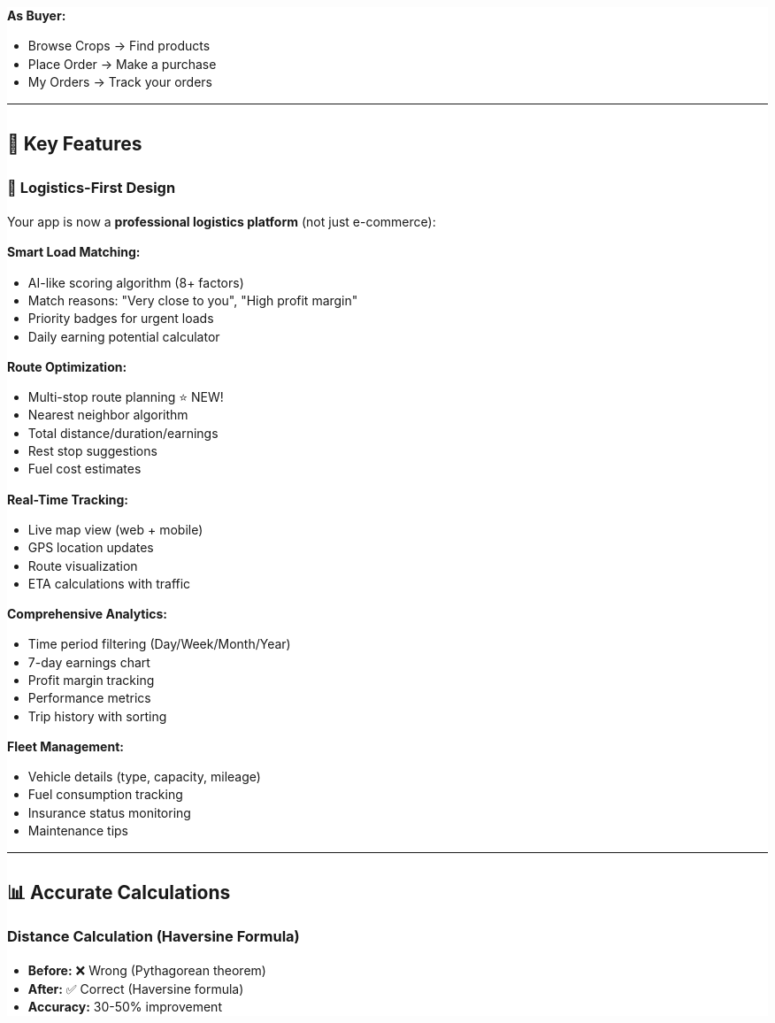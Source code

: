 **As Buyer:**
- Browse Crops → Find products
- Place Order → Make a purchase
- My Orders → Track your orders

---

## 🎯 Key Features

### 🚛 **Logistics-First Design**

Your app is now a **professional logistics platform** (not just e-commerce):

**Smart Load Matching:**
- AI-like scoring algorithm (8+ factors)
- Match reasons: "Very close to you", "High profit margin"
- Priority badges for urgent loads
- Daily earning potential calculator

**Route Optimization:**
- Multi-stop route planning ⭐ NEW!
- Nearest neighbor algorithm
- Total distance/duration/earnings
- Rest stop suggestions
- Fuel cost estimates

**Real-Time Tracking:**
- Live map view (web + mobile)
- GPS location updates
- Route visualization
- ETA calculations with traffic

**Comprehensive Analytics:**
- Time period filtering (Day/Week/Month/Year)
- 7-day earnings chart
- Profit margin tracking
- Performance metrics
- Trip history with sorting

**Fleet Management:**
- Vehicle details (type, capacity, mileage)
- Fuel consumption tracking
- Insurance status monitoring
- Maintenance tips

---

## 📊 Accurate Calculations

### Distance Calculation (Haversine Formula)
- **Before:** ❌ Wrong (Pythagorean theorem)
- **After:** ✅ Correct (Haversine formula)
- **Accuracy:** 30-50% improvement
